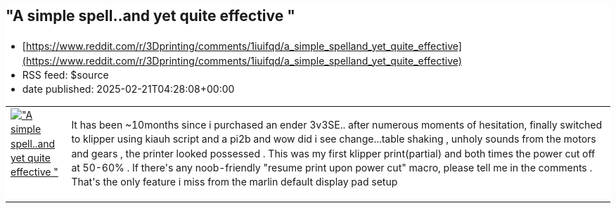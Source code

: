 ## "A simple spell..and yet quite effective "
 - [https://www.reddit.com/r/3Dprinting/comments/1iuifqd/a_simple_spelland_yet_quite_effective](https://www.reddit.com/r/3Dprinting/comments/1iuifqd/a_simple_spelland_yet_quite_effective)
 - RSS feed: $source
 - date published: 2025-02-21T04:28:08+00:00

<table> <tr><td> <a href="https://www.reddit.com/r/3Dprinting/comments/1iuifqd/a_simple_spelland_yet_quite_effective/"> <img src="https://preview.redd.it/nxdnenvm6fke1.jpeg?width=640&amp;crop=smart&amp;auto=webp&amp;s=08ef60a8b6cef46d7fa37462cc9b0c88a0c33616" alt="&quot;A simple spell..and yet quite effective &quot;" title="&quot;A simple spell..and yet quite effective &quot;" /> </a> </td><td> <div class="md"><p>It has been ~10months since i purchased an ender 3v3SE.. after numerous moments of hesitation, finally switched to klipper using kiauh script and a pi2b and wow did i see change...table shaking , unholy sounds from the motors and gears , the printer looked possessed . This was my first klipper print(partial) and both times the power cut off at 50-60% . If there&#39;s any noob-friendly &quot;resume print upon power cut&quot; macro, please tell me in the comments . That&#39;s the only feature i miss from the marlin default display pad setup </p> </div><!-- SC_ON

## Demon core with glow in the dark core
 - [https://www.reddit.com/r/3Dprinting/comments/1iuhnbb/demon_core_with_glow_in_the_dark_core](https://www.reddit.com/r/3Dprinting/comments/1iuhnbb/demon_core_with_glow_in_the_dark_core)
 - RSS feed: $source
 - date published: 2025-02-21T03:44:38+00:00

<table> <tr><td> <a href="https://www.reddit.com/r/3Dprinting/comments/1iuhnbb/demon_core_with_glow_in_the_dark_core/"> <img src="https://b.thumbs.redditmedia.com/lIkq8SMCyVt4Bw6odPLmkXuMkrWwC0yRw1kmJTwx4pU.jpg" alt="Demon core with glow in the dark core" title="Demon core with glow in the dark core" /> </a> </td><td> <div class="md"><p>Printed on a MK4S with durozzle .40mm. Grey is Creality grey PETG and the blue core is Kretrum PLA blue glow in the dark. The core is illuminated while holding it with a UV flashlight from underneath. I’ll hack some up to rig a full time light and switch. The files are from Chromaticism0601 on printables. </p> </div> &#32; submitted by &#32; <a href="https://www.reddit.com/user/wybnormal"> /u/wybnormal </a> <br/> <span><a href="https://www.reddit.com/gallery/1iuhnbb">[link]</a></span> &#32; <span><a href="https://www.reddit.com/r/3Dprinting/comments/1iuhnbb/demon_core_with_glow_in_the_dark_core/">[comments]</a></span> </td

## I hate everything
 - [https://www.reddit.com/r/3Dprinting/comments/1iuh588/i_hate_everything](https://www.reddit.com/r/3Dprinting/comments/1iuh588/i_hate_everything)
 - RSS feed: $source
 - date published: 2025-02-21T03:17:56+00:00

<table> <tr><td> <a href="https://www.reddit.com/r/3Dprinting/comments/1iuh588/i_hate_everything/"> <img src="https://b.thumbs.redditmedia.com/p8aHDTuf2TZKSxq5VgDUg_jY1Leec13GAV-TDYHU-GE.jpg" alt="I hate everything" title="I hate everything" /> </a> </td><td> &#32; submitted by &#32; <a href="https://www.reddit.com/user/DuckDogPig12"> /u/DuckDogPig12 </a> <br/> <span><a href="https://www.reddit.com/gallery/1iuh588">[link]</a></span> &#32; <span><a href="https://www.reddit.com/r/3Dprinting/comments/1iuh588/i_hate_everything/">[comments]</a></span> </td></tr></table>

## Just venting
 - [https://www.reddit.com/r/3Dprinting/comments/1iuh21v/just_venting](https://www.reddit.com/r/3Dprinting/comments/1iuh21v/just_venting)
 - RSS feed: $source
 - date published: 2025-02-21T03:13:20+00:00

<table> <tr><td> <a href="https://www.reddit.com/r/3Dprinting/comments/1iuh21v/just_venting/"> <img src="https://b.thumbs.redditmedia.com/52CYw0mDWtxtHBaJO-rbD_7toBWP0YUVlpX9sLf1ZDk.jpg" alt="Just venting" title="Just venting" /> </a> </td><td> <div class="md"><p>Tl;dr: the 3d printing community has been a much more welcoming spot to a fellow hobby enthusiast than knitters both online and irl</p> <p>Just wanted to share some frustration that you guys will get, but apparently knitters didn&#39;t. Wanted to 3d print a portable yarn holder and didn&#39;t like the ones I found online. My autistic ass decided it would be easier to just obsessively design some. Took a hueforge from makerworld and cut it into a circle bc yarn is balled into a cylinder. Designed a round shaft using primative shapes in bambustudio. Decided to print the shaft horizontal bc vertical is too fragile. Cut the sides so i don&#39;t have to use supports and it&#39;s symetrical. So to attach just make a

## I about ready to give this thing away
 - [https://www.reddit.com/r/3Dprinting/comments/1iuf2r3/i_about_ready_to_give_this_thing_away](https://www.reddit.com/r/3Dprinting/comments/1iuf2r3/i_about_ready_to_give_this_thing_away)
 - RSS feed: $source
 - date published: 2025-02-21T01:35:12+00:00

<table> <tr><td> <a href="https://www.reddit.com/r/3Dprinting/comments/1iuf2r3/i_about_ready_to_give_this_thing_away/"> <img src="https://preview.redd.it/fyonc0csbeke1.jpeg?width=640&amp;crop=smart&amp;auto=webp&amp;s=321a7f9aa14afb0458453b1bf267a1ad28d2f385" alt="I about ready to give this thing away" title="I about ready to give this thing away" /> </a> </td><td> <div class="md"><p>How does this happen?</p> </div> &#32; submitted by &#32; <a href="https://www.reddit.com/user/werfelman"> /u/werfelman </a> <br/> <span><a href="https://i.redd.it/fyonc0csbeke1.jpeg">[link]</a></span> &#32; <span><a href="https://www.reddit.com/r/3Dprinting/comments/1iuf2r3/i_about_ready_to_give_this_thing_away/">[comments]</a></span> </td></tr></table>

## 3d printed magneto helmet
 - [https://www.reddit.com/r/3Dprinting/comments/1iueeb1/3d_printed_magneto_helmet](https://www.reddit.com/r/3Dprinting/comments/1iueeb1/3d_printed_magneto_helmet)
 - RSS feed: $source
 - date published: 2025-02-21T01:02:37+00:00
